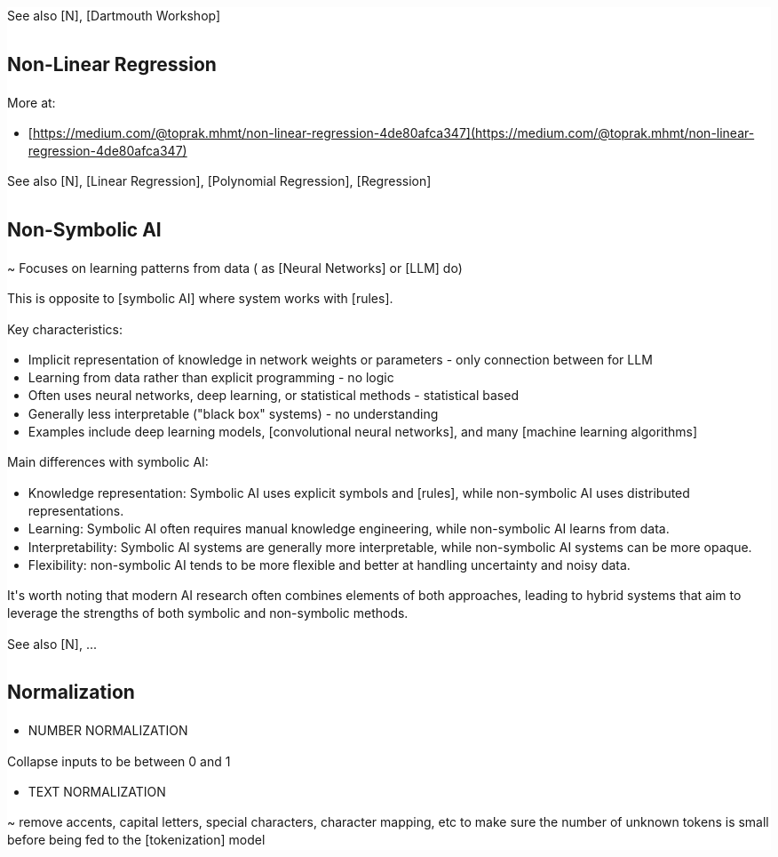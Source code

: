  See also [N], [Dartmouth Workshop]


## Non-Linear Regression

 More at:

  * [https://medium.com/@toprak.mhmt/non-linear-regression-4de80afca347](https://medium.com/@toprak.mhmt/non-linear-regression-4de80afca347)

 See also [N], [Linear Regression], [Polynomial Regression], [Regression]


## Non-Symbolic AI

 ~ Focuses on learning patterns from data ( as [Neural Networks] or [LLM] do)
 
 This is opposite to [symbolic AI] where system works with [rules].


 Key characteristics:

  * Implicit representation of knowledge in network weights or parameters - only connection between <words> for LLM
  * Learning from data rather than explicit programming - no logic
  * Often uses neural networks, deep learning, or statistical methods - statistical based
  * Generally less interpretable ("black box" systems) - no understanding
  * Examples include deep learning models, [convolutional neural networks], and many [machine learning algorithms]

 Main differences with symbolic AI:

  * Knowledge representation: Symbolic AI uses explicit symbols and [rules], while non-symbolic AI uses distributed representations.
  * Learning: Symbolic AI often requires manual knowledge engineering, while non-symbolic AI learns from data.
  * Interpretability: Symbolic AI systems are generally more interpretable, while non-symbolic AI systems can be more opaque.
  * Flexibility: non-symbolic AI tends to be more flexible and better at handling uncertainty and noisy data.

 It's worth noting that modern AI research often combines elements of both approaches, leading to hybrid systems that aim to leverage the strengths of both symbolic and non-symbolic methods.

 See also [N], ...


## Normalization

 * NUMBER NORMALIZATION

  Collapse inputs to be between 0 and 1

 * TEXT NORMALIZATION

 ~ remove accents, capital letters, special characters, character mapping, etc to make sure the number of unknown tokens is small before being fed to the [tokenization] model

